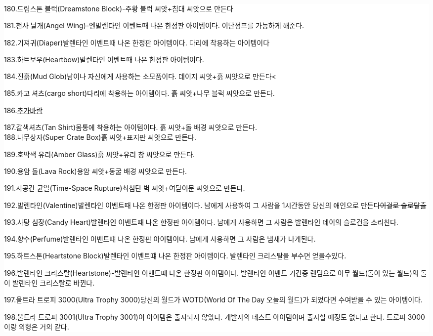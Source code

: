   

180.드림스톤 블럭(Dreamstone Block)-주황 블럭 씨앗+침대 씨앗으로 만든다

  

181.천사 날개(Angel Wing)-엔발렌타인 이벤트때 나온 한정판 아이템이다. 이단점프를 가능하게 해준다.

  

182.기져귀(Diaper)발렌타인 이벤트때 나온 한정판 아이템이다. 다리에 착용하는 아이템이다

  

183.하트보우(Heartbow)발렌타인 이벤트때 나온 한정판 아이템이다.

  

184.진흙(Mud Glob)남이나 자신에게 사용하는 소모품이다. 데이지 씨앗+흙 씨앗으로 만든다<

  

185.카고 셔츠(cargo short)다리에 착용하는 아이템이다. 흙 씨앗+나무 블럭 씨앗으로 만든다.

  

186.[추가바람](%EC%B6%94%EA%B0%80%EB%B0%94%EB%9E%8C.md)

  

187.갈색셔츠(Tan Shirt)몸통에 착용하는 아이템이다. 흙 씨앗+돌 배경 씨앗으로 만든다.  
188.나무상자(Super Crate Box)흙 씨앗+표지판 씨앗으로 만든다.

  

189.호박색 유리(Amber Glass)흙 씨앗+유리 창 씨앗으로 만든다.

  

190.용암 돌(Lava Rock)용암 씨앗+동굴 배경 씨앗으로 만든다.

  

191.시공간 균열(Time-Space Rupture)최첨단 벽 씨앗+여닫이문 씨앗으로 만든다.

  

192.발렌타인(Valentine)발렌타인 이벤트때 나온 한정판 아이템이다. 남에게 사용하여 그 사람을 1시간동안 당신의 애인으로
만든다<del>이걸로 솔로탈출</del>  

193.사탕 심장(Candy Heart)발렌타인 이벤트때 나온 한정판 아이템이다. 남에게 사용하면 그 사람은 발렌타인 데이의 슬로건을
소리친다.  

194.향수(Perfume)발렌타인 이벤트떄 나온 한정판 아이템이다. 남에게 사용하면 그 사람은 냄새가 나게된다.

  

195.하트스톤(Heartstone Block)발렌타인 이벤트떄 나온 한정판 아이템이다. 발렌타인 크리스탈을 부수면 얻을수있다.

  

196.발렌타인 크리스탈(Heartstone)-발렌타인 이벤트때 나온 한정판 아이템이다. 발렌타인 이벤트 기간중 랜덤으로 아무 월드(돌이
있는 월드)의 돌이 발렌타인 크리스탈로 바뀐다.

  

197.울트라 트로피 3000(Ultra Trophy 3000)당신의 월드가 WOTD(World Of The Day 오늘의 월드)가 되었다면
수여받을 수 있는 아이템이다.

  

198.울트라 트로피 3001(Ultra Trophy 3001)이 아이템은 출시되지 않았다. 개발자의 테스트 아이템이며 출시할 예정도 없다고
한다. 트로피 3000이랑 외형은 거의 같다.
